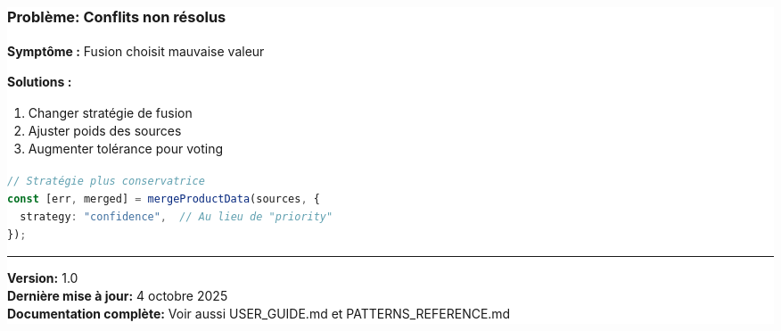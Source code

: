 ### Problème: Conflits non résolus

**Symptôme :** Fusion choisit mauvaise valeur

**Solutions :**
1. Changer stratégie de fusion
2. Ajuster poids des sources
3. Augmenter tolérance pour voting

```typescript
// Stratégie plus conservatrice
const [err, merged] = mergeProductData(sources, {
  strategy: "confidence",  // Au lieu de "priority"
});
```

---

**Version:** 1.0  
**Dernière mise à jour:** 4 octobre 2025  
**Documentation complète:** Voir aussi USER_GUIDE.md et PATTERNS_REFERENCE.md
